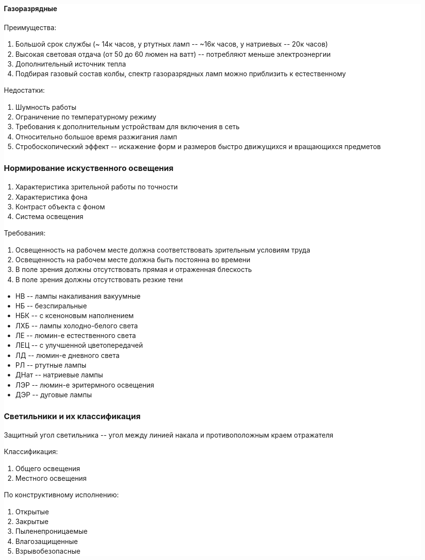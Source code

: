 
#### Газоразрядные

Преимущества:

1. Большой срок службы (~ 14к часов, у ртутных ламп -- ~16к часов, у натриевых -- 20к часов)
2. Высокая световая отдача (от 50 до 60 люмен на ватт) -- потребляют меньше электроэнергии
3. Дополнительный источник тепла
4. Подбирая газовый состав колбы, спектр газоразрядных ламп можно приблизить к естественному

Недостатки:

1. Шумность работы
2. Ограничение по температурному режиму
3. Требования к дополнительным устройствам для включения в сеть
4. Относительно большое время разжигания ламп
5. Стробоскопический эффект -- искажение форм и размеров быстро движущихся и вращающихся предметов


### Нормирование искуственного освещения
1. Характеристика зрительной работы по точности
2. Характеристика фона
3. Контраст объекта с фоном
4. Система освещения


Требования:

1. Освещенность на рабочем месте должна соответствовать зрительным условиям труда
2. Освещенность на рабочем месте должна быть постоянна во времени
3. В поле зрения должны отсутствовать прямая и отраженная блескость
4. В поле зрения должны отсутствовать резкие тени

- НВ -- лампы накаливания вакуумные
- НБ -- безспиральные
- НБК -- с ксеноновым наполнением
- ЛХБ -- лампы холодно-белого света
- ЛЕ -- люмин-е естественного света
- ЛЕЦ -- с улучшенной цветопередачей
- ЛД -- люмин-е дневного света
- РЛ -- ртутные лампы
- ДНат -- натриевые лампы
- ЛЭР -- люмин-е эритермного освещения
- ДЭР -- дуговые лампы


### Светильники и их классификация
Защитный угол светильника -- угол между линией накала и противоположным краем отражателя

Классификация:

1. Общего освещения
2. Местного освещения

По конструктивному исполнению:

1. Открытые
2. Закрытые
3. Пыленепроницаемые
4. Влагозащищенные
5. Взрывобезопасные
